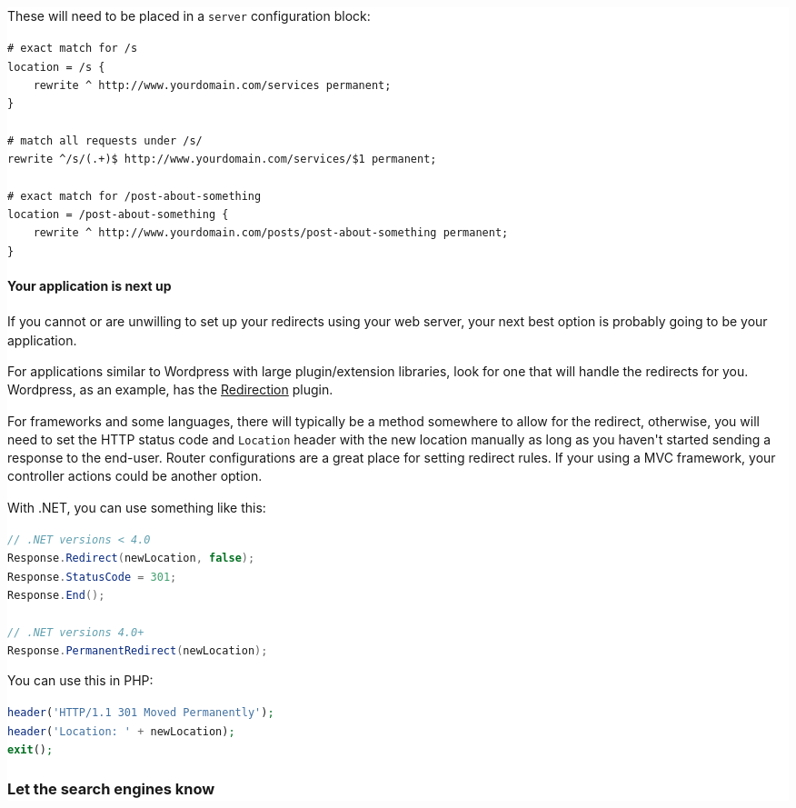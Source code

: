 These will need to be placed in a `server` configuration block:

```nginx
# exact match for /s
location = /s {
    rewrite ^ http://www.yourdomain.com/services permanent;
}

# match all requests under /s/
rewrite ^/s/(.+)$ http://www.yourdomain.com/services/$1 permanent;

# exact match for /post-about-something
location = /post-about-something {
    rewrite ^ http://www.yourdomain.com/posts/post-about-something permanent;
}
```

#### Your application is next up

If you cannot or are unwilling to set up your redirects using your web 
server, your next best option is probably going to be your application.

For applications similar to Wordpress with large plugin/extension
libraries, look for one that will handle the redirects for you. Wordpress,
as an example, has the [Redirection](http://wordpress.org/plugins/redirection/)
plugin.

For frameworks and some languages, there will typically be a method 
somewhere to allow for the redirect, otherwise, you will need to set the
HTTP status code and `Location` header with the new location manually as
long as you haven't started sending a response to the end-user. 
Router configurations are a great place for setting redirect rules. If 
your using a MVC framework, your controller actions could be another 
option.

With .NET, you can use something like this:

```csharp
// .NET versions < 4.0
Response.Redirect(newLocation, false);
Response.StatusCode = 301;
Response.End();

// .NET versions 4.0+
Response.PermanentRedirect(newLocation);
```

You can use this in PHP:

```php
header('HTTP/1.1 301 Moved Permanently'); 
header('Location: ' + newLocation);
exit();
```

### Let the search engines know
